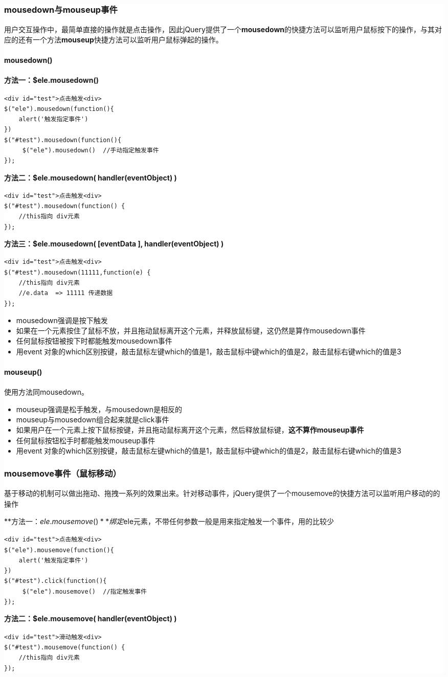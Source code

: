 ### mousedown与mouseup事件
用户交互操作中，最简单直接的操作就是点击操作，因此jQuery提供了一个**mousedown**的快捷方法可以监听用户鼠标按下的操作，与其对应的还有一个方法**mouseup**快捷方法可以监听用户鼠标弹起的操作。  

#### mousedown()

**方法一：$ele.mousedown()**  
```
<div id="test">点击触发<div>
$("ele").mousedown(function(){
    alert('触发指定事件')
})
$("#test").mousedown(function(){
     $("ele").mousedown()  //手动指定触发事件 
});
```

**方法二：$ele.mousedown( handler(eventObject) )**  
```
<div id="test">点击触发<div>
$("#test").mousedown(function() {
    //this指向 div元素
});
```

**方法三：$ele.mousedown( [eventData ], handler(eventObject) )**
```
<div id="test">点击触发<div>
$("#test").mousedown(11111,function(e) {
    //this指向 div元素
    //e.data  => 11111 传递数据
});
```

- mousedown强调是按下触发
- 如果在一个元素按住了鼠标不放，并且拖动鼠标离开这个元素，并释放鼠标键，这仍然是算作mousedown事件
- 任何鼠标按钮被按下时都能触发mousedown事件
- 用event 对象的which区别按键，敲击鼠标左键which的值是1，敲击鼠标中键which的值是2，敲击鼠标右键which的值是3

#### mouseup()
使用方法同mousedown。  
- mouseup强调是松手触发，与mousedown是相反的
- mouseup与mousedown组合起来就是click事件
- 如果用户在一个元素上按下鼠标按键，并且拖动鼠标离开这个元素，然后释放鼠标键，**这不算作mouseup事件**
- 任何鼠标按钮松手时都能触发mouseup事件
- 用event 对象的which区别按键，敲击鼠标左键which的值是1，敲击鼠标中键which的值是2，敲击鼠标右键which的值是3  

### mousemove事件（鼠标移动）  
基于移动的机制可以做出拖动、拖拽一系列的效果出来。针对移动事件，jQuery提供了一个mousemove的快捷方法可以监听用户移动的的操作  

**方法一：$ele.mousemove()**  
绑定$ele元素，不带任何参数一般是用来指定触发一个事件，用的比较少
```
<div id="test">点击触发<div>
$("ele").mousemove(function(){
    alert('触发指定事件')
})
$("#test").click(function(){
     $("ele").mousemove()  //指定触发事件 
});
```
**方法二：$ele.mousemove( handler(eventObject) )**  
```
<div id="test">滑动触发<div>
$("#test").mousemove(function() {
    //this指向 div元素 
});
```